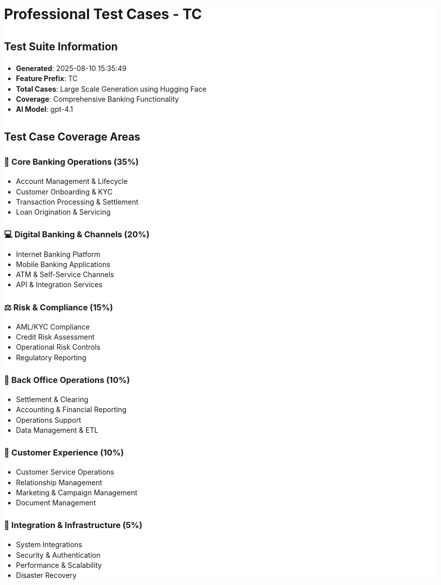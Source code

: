 # Professional Test Cases - TC
            
## Test Suite Information
- **Generated**: 2025-08-10 15:35:49
- **Feature Prefix**: TC
- **Total Cases**: Large Scale Generation using Hugging Face
- **Coverage**: Comprehensive Banking Functionality
- **AI Model**: gpt-4.1

## Test Case Coverage Areas

### 🏦 Core Banking Operations (35%)
- Account Management & Lifecycle
- Customer Onboarding & KYC
- Transaction Processing & Settlement
- Loan Origination & Servicing

### 💻 Digital Banking & Channels (20%)
- Internet Banking Platform
- Mobile Banking Applications
- ATM & Self-Service Channels
- API & Integration Services

### ⚖️ Risk & Compliance (15%)
- AML/KYC Compliance
- Credit Risk Assessment
- Operational Risk Controls
- Regulatory Reporting

### 🏢 Back Office Operations (10%)
- Settlement & Clearing
- Accounting & Financial Reporting
- Operations Support
- Data Management & ETL

### 👥 Customer Experience (10%)
- Customer Service Operations
- Relationship Management
- Marketing & Campaign Management
- Document Management

### 🔧 Integration & Infrastructure (5%)
- System Integrations
- Security & Authentication
- Performance & Scalability
- Disaster Recovery

